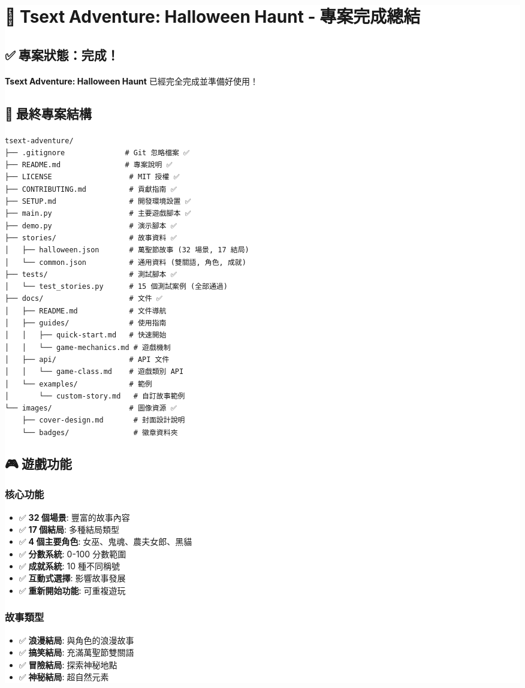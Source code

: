 # 🎃 Tsext Adventure: Halloween Haunt - 專案完成總結

## ✅ 專案狀態：完成！

**Tsext Adventure: Halloween Haunt** 已經完全完成並準備好使用！

## 📁 最終專案結構

```
tsext-adventure/
├── .gitignore              # Git 忽略檔案 ✅
├── README.md               # 專案說明 ✅
├── LICENSE                  # MIT 授權 ✅
├── CONTRIBUTING.md          # 貢獻指南 ✅
├── SETUP.md                 # 開發環境設置 ✅
├── main.py                  # 主要遊戲腳本 ✅
├── demo.py                  # 演示腳本 ✅
├── stories/                 # 故事資料 ✅
│   ├── halloween.json       # 萬聖節故事 (32 場景, 17 結局)
│   └── common.json          # 通用資料 (雙關語, 角色, 成就)
├── tests/                   # 測試腳本 ✅
│   └── test_stories.py      # 15 個測試案例 (全部通過)
├── docs/                    # 文件 ✅
│   ├── README.md            # 文件導航
│   ├── guides/              # 使用指南
│   │   ├── quick-start.md   # 快速開始
│   │   └── game-mechanics.md # 遊戲機制
│   ├── api/                 # API 文件
│   │   └── game-class.md    # 遊戲類別 API
│   └── examples/            # 範例
│       └── custom-story.md   # 自訂故事範例
└── images/                  # 圖像資源 ✅
    ├── cover-design.md       # 封面設計說明
    └── badges/               # 徽章資料夾
```

## 🎮 遊戲功能

### 核心功能
- ✅ **32 個場景**: 豐富的故事內容
- ✅ **17 個結局**: 多種結局類型
- ✅ **4 個主要角色**: 女巫、鬼魂、農夫女郎、黑貓
- ✅ **分數系統**: 0-100 分數範圍
- ✅ **成就系統**: 10 種不同稱號
- ✅ **互動式選擇**: 影響故事發展
- ✅ **重新開始功能**: 可重複遊玩

### 故事類型
- ✅ **浪漫結局**: 與角色的浪漫故事
- ✅ **搞笑結局**: 充滿萬聖節雙關語
- ✅ **冒險結局**: 探索神秘地點
- ✅ **神秘結局**: 超自然元素
